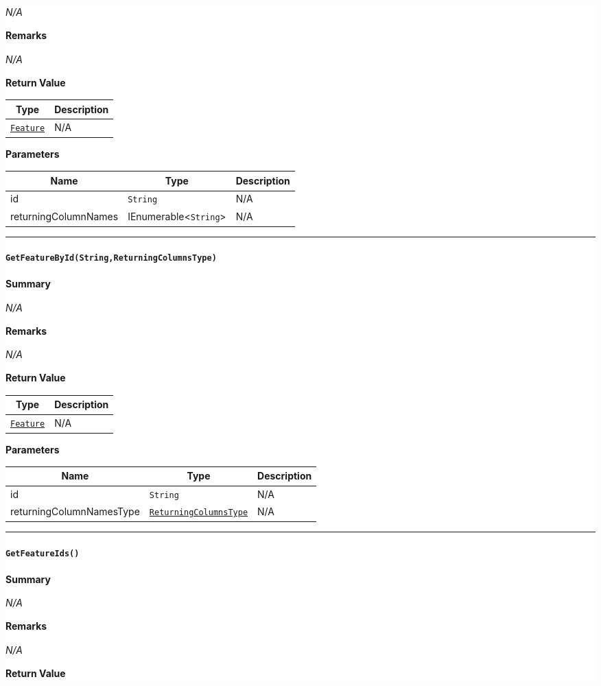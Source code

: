    *N/A*

**Remarks**

   *N/A*

**Return Value**

|Type|Description|
|---|---|
|[`Feature`](../ThinkGeo.Core/ThinkGeo.Core.Feature.md)|N/A|

**Parameters**

|Name|Type|Description|
|---|---|---|
|id|`String`|N/A|
|returningColumnNames|IEnumerable<`String`>|N/A|

---
#### `GetFeatureById(String,ReturningColumnsType)`

**Summary**

   *N/A*

**Remarks**

   *N/A*

**Return Value**

|Type|Description|
|---|---|
|[`Feature`](../ThinkGeo.Core/ThinkGeo.Core.Feature.md)|N/A|

**Parameters**

|Name|Type|Description|
|---|---|---|
|id|`String`|N/A|
|returningColumnNamesType|[`ReturningColumnsType`](../ThinkGeo.Core/ThinkGeo.Core.ReturningColumnsType.md)|N/A|

---
#### `GetFeatureIds()`

**Summary**

   *N/A*

**Remarks**

   *N/A*

**Return Value**
